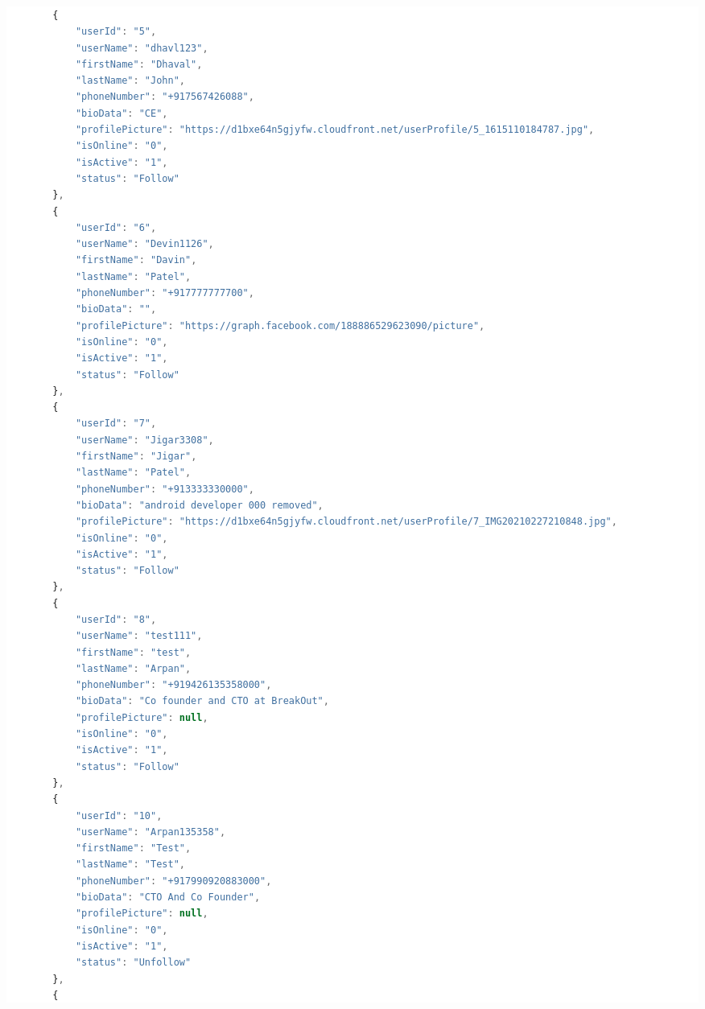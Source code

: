 ```js
        {
            "userId": "5",
            "userName": "dhavl123",
            "firstName": "Dhaval",
            "lastName": "John",
            "phoneNumber": "+917567426088",
            "bioData": "CE",
            "profilePicture": "https://d1bxe64n5gjyfw.cloudfront.net/userProfile/5_1615110184787.jpg",
            "isOnline": "0",
            "isActive": "1",
            "status": "Follow"
        },
        {
            "userId": "6",
            "userName": "Devin1126",
            "firstName": "Davin",
            "lastName": "Patel",
            "phoneNumber": "+917777777700",
            "bioData": "",
            "profilePicture": "https://graph.facebook.com/188886529623090/picture",
            "isOnline": "0",
            "isActive": "1",
            "status": "Follow"
        },
        {
            "userId": "7",
            "userName": "Jigar3308",
            "firstName": "Jigar",
            "lastName": "Patel",
            "phoneNumber": "+913333330000",
            "bioData": "android developer 000 removed",
            "profilePicture": "https://d1bxe64n5gjyfw.cloudfront.net/userProfile/7_IMG20210227210848.jpg",
            "isOnline": "0",
            "isActive": "1",
            "status": "Follow"
        },
        {
            "userId": "8",
            "userName": "test111",
            "firstName": "test",
            "lastName": "Arpan",
            "phoneNumber": "+919426135358000",
            "bioData": "Co founder and CTO at BreakOut",
            "profilePicture": null,
            "isOnline": "0",
            "isActive": "1",
            "status": "Follow"
        },
        {
            "userId": "10",
            "userName": "Arpan135358",
            "firstName": "Test",
            "lastName": "Test",
            "phoneNumber": "+917990920883000",
            "bioData": "CTO And Co Founder",
            "profilePicture": null,
            "isOnline": "0",
            "isActive": "1",
            "status": "Unfollow"
        },
        {
```